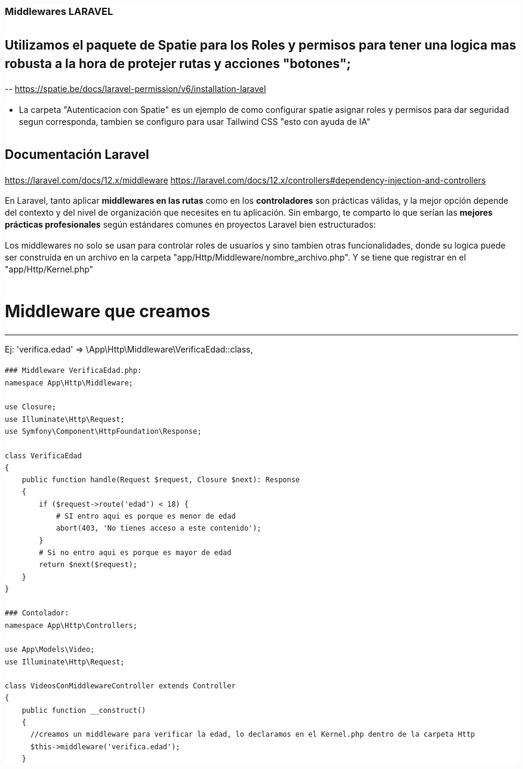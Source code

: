 ### Middlewares LARAVEL

## Utilizamos el paquete de Spatie para los Roles y permisos para tener una logica mas robusta a la hora de protejer rutas y acciones "botones";
-- https://spatie.be/docs/laravel-permission/v6/installation-laravel
- La carpeta "Autenticacion con Spatie" es un ejemplo de como configurar spatie asignar roles y permisos para dar seguridad segun corresponda, tambien se configuro 
	para usar Tailwind CSS "esto con ayuda de IA"

## Documentación Laravel
https://laravel.com/docs/12.x/middleware
https://laravel.com/docs/12.x/controllers#dependency-injection-and-controllers

En Laravel, tanto aplicar **middlewares en las rutas** como en los **controladores** son prácticas válidas, y la mejor opción depende del contexto y del nivel de organización que necesites en tu aplicación. Sin embargo, te comparto lo que serían las **mejores prácticas profesionales** según estándares comunes en proyectos Laravel bien estructurados:

Los middlewares no solo se usan para controlar roles de usuarios y sino tambien otras funcionalidades, donde su logica puede ser construida en un archivo en la carpeta "app/Http/Middleware/nombre_archivo.php". Y se tiene que registrar en el "app/Http/Kernel.php"

# Middleware que creamos
---
Ej: 'verifica.edad' => \App\Http\Middleware\VerificaEdad::class,
```
### Middleware VerificaEdad.php:
namespace App\Http\Middleware;

use Closure;
use Illuminate\Http\Request;
use Symfony\Component\HttpFoundation\Response;

class VerificaEdad
{
    public function handle(Request $request, Closure $next): Response
    {
        if ($request->route('edad') < 18) {
            # SI entro aqui es porque es menor de edad
            abort(403, 'No tienes acceso a este contenido');
        }
        # Si no entro aqui es porque es mayor de edad
        return $next($request);
    }
}

### Contolador:
namespace App\Http\Controllers;

use App\Models\Video;
use Illuminate\Http\Request;

class VideosConMiddlewareController extends Controller
{
    public function __construct()
    {
      //creamos un middleware para verificar la edad, lo declaramos en el Kernel.php dentro de la carpeta Http
      $this->middleware('verifica.edad');
    }
```